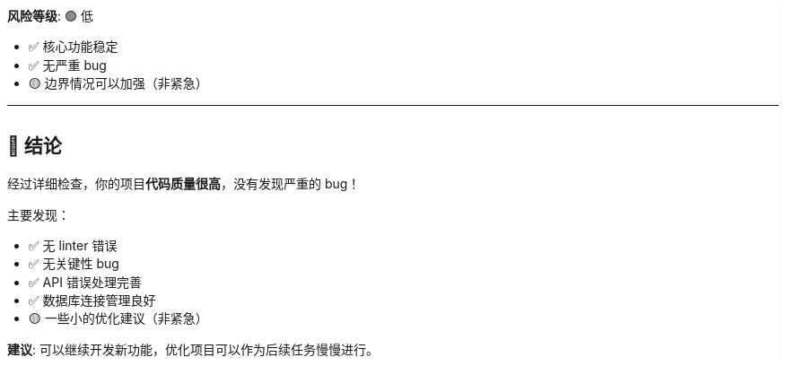 **风险等级**: 🟢 低
- ✅ 核心功能稳定
- ✅ 无严重 bug
- 🟡 边界情况可以加强（非紧急）

---

## 🎉 结论

经过详细检查，你的项目**代码质量很高**，没有发现严重的 bug！

主要发现：
- ✅ 无 linter 错误
- ✅ 无关键性 bug
- ✅ API 错误处理完善
- ✅ 数据库连接管理良好
- 🟡 一些小的优化建议（非紧急）

**建议**: 可以继续开发新功能，优化项目可以作为后续任务慢慢进行。

